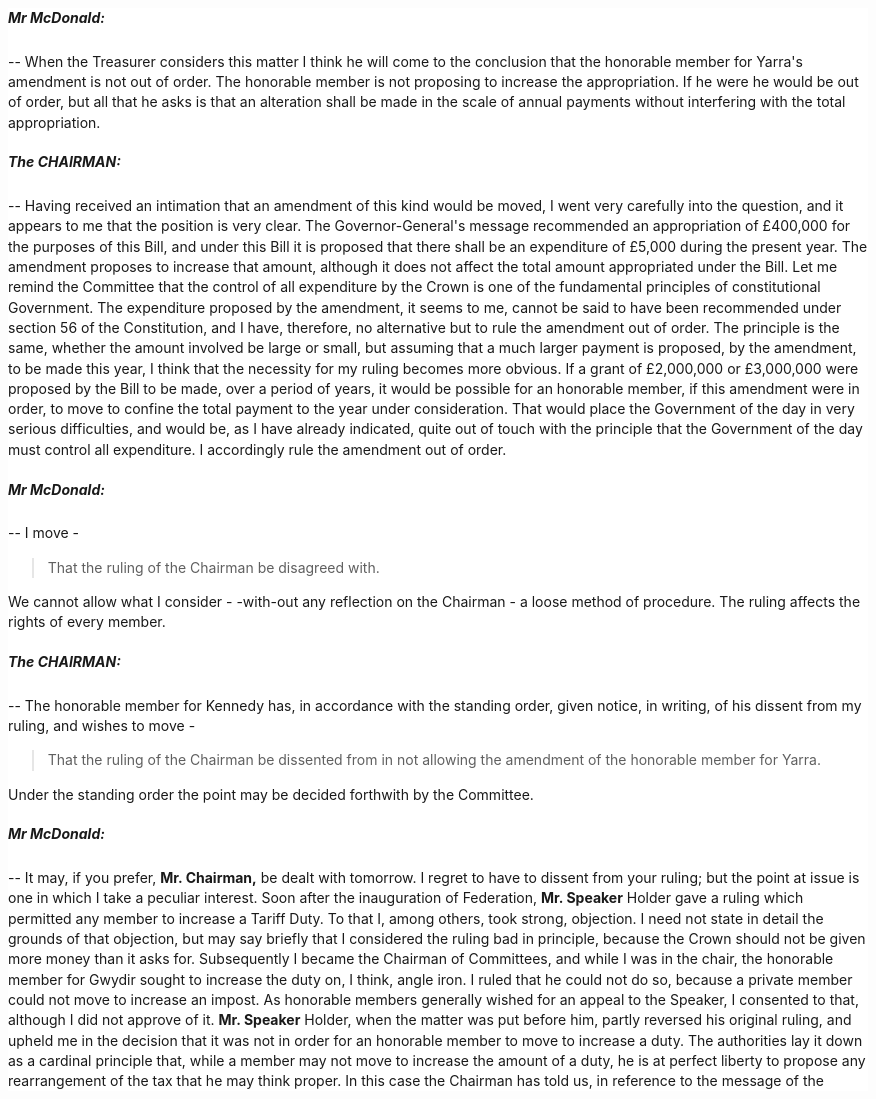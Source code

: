 ##### Mr McDonald:

-- When the Treasurer considers this matter I think he will come to the conclusion that the honorable member for Yarra's amendment is not out of order. The honorable member is not proposing to increase the appropriation. If he were he would be out of order, but all that he asks is that an alteration shall be made in the scale of annual payments without interfering with the total appropriation. 

##### The CHAIRMAN:

-- Having received an intimation that an amendment of this kind would be moved, I went very carefully into the question, and it appears to me that the position is very clear. The Governor-General's message recommended an appropriation of £400,000 for the purposes of this Bill, and under this Bill it is proposed that there shall be an expenditure of £5,000 during the present year. The amendment proposes to increase that amount, although it does not affect the total amount appropriated under the Bill. Let me remind the Committee that the control of all expenditure by the Crown is one of the fundamental principles of constitutional Government. The expenditure proposed by the amendment, it seems to me, cannot be said to have been recommended under section 56 of the Constitution, and I have, therefore, no alternative but to rule the amendment out of order. The principle is the same, whether the amount involved be large or small, but assuming that a much larger payment is proposed, by the amendment, to be made this year, I think that the necessity for my ruling becomes more obvious. If a grant of £2,000,000 or £3,000,000 were proposed by the Bill to be made, over a period of years, it would be possible for an honorable member, if this amendment were in order, to move to confine the total payment to the year under consideration. That would place the Government of the day in very serious difficulties, and would be, as I have already indicated, quite out of touch with the principle that the Government of the day must control all expenditure. I accordingly rule the amendment out of order. 

##### Mr McDonald:

-- I move - 

  >That the ruling of the  Chairman  be disagreed with. 

We cannot allow what I consider -  -with-out  any reflection on the  Chairman  - a loose method of procedure. The ruling affects the rights of every member. 

##### The CHAIRMAN:

-- The honorable member for Kennedy has, in accordance with the standing order, given notice, in writing, of his dissent from my ruling, and wishes to move - 

  >That the ruling of the  Chairman  be dissented from in not allowing the amendment of the honorable member for Yarra. 

Under the standing order the point may be decided forthwith by the Committee. 

##### Mr McDonald:

-- It may, if you prefer,  **Mr. Chairman,**  be dealt with tomorrow. I regret to have to dissent from your ruling; but the point at issue is one in which I take a peculiar interest. Soon after the inauguration of Federation,  **Mr. Speaker**  Holder gave a ruling which permitted any member to increase a Tariff Duty. To that I, among others, took strong, objection. I need not state in detail the grounds of that objection, but may say briefly that I considered the ruling bad in principle, because the Crown should not be given more money than it asks for. Subsequently I became the  Chairman  of Committees, and while I was in the chair, the honorable member for Gwydir sought to increase the duty on, I think, angle iron. I ruled that he could not do so, because a private member could not move to increase an impost. As honorable members generally wished for an appeal to the  Speaker,  I consented to that, although I did not approve of it.  **Mr. Speaker**  Holder, when the matter was put before him, partly reversed his original ruling, and upheld me in the decision that it was not in order for an honorable member to move to increase a duty. The authorities lay it down as a cardinal principle that, while a member may not move to increase the amount of a duty, he is at perfect liberty to propose any rearrangement of the tax that he may think proper. In this case the  Chairman  has told us, in reference to the message of the 

